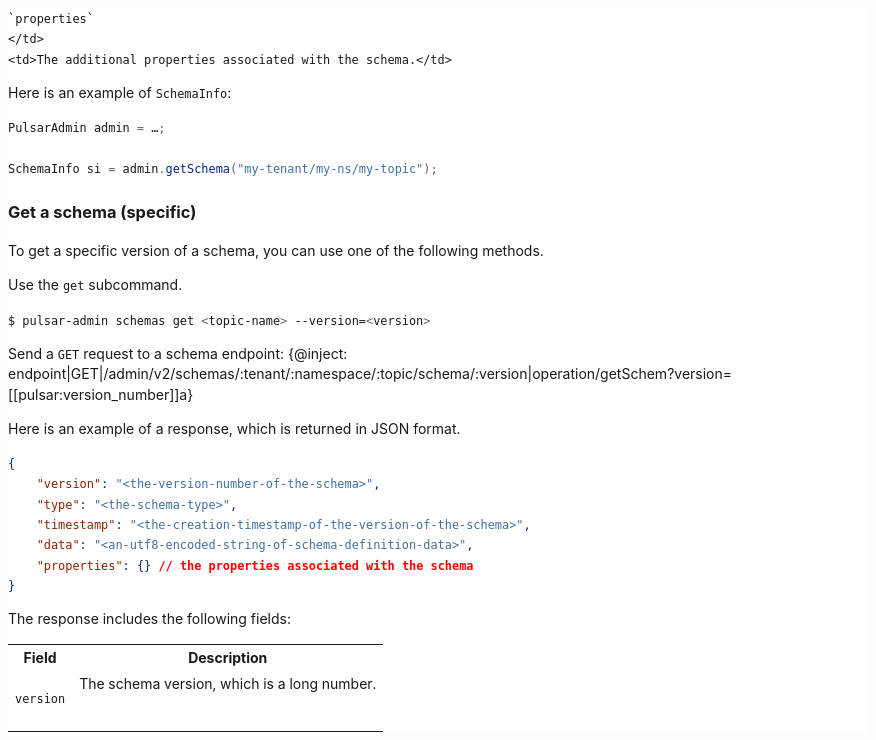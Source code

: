     `properties`
    </td>
    <td>The additional properties associated with the schema.</td> 
  </tr>  
</table>

Here is an example of `SchemaInfo`:

```java
PulsarAdmin admin = …;

SchemaInfo si = admin.getSchema("my-tenant/my-ns/my-topic"); 
```



### Get a schema (specific)

To get a specific version of a schema, you can use one of the following methods.





Use the `get` subcommand.

```bash
$ pulsar-admin schemas get <topic-name> --version=<version> 
```



Send a `GET` request to a schema endpoint: {@inject: endpoint|GET|/admin/v2/schemas/:tenant/:namespace/:topic/schema/:version|operation/getSchem?version=[[pulsar:version_number]]a}

Here is an example of a response, which is returned in JSON format.

```json
{
    "version": "<the-version-number-of-the-schema>",
    "type": "<the-schema-type>",
    "timestamp": "<the-creation-timestamp-of-the-version-of-the-schema>",
    "data": "<an-utf8-encoded-string-of-schema-definition-data>",
    "properties": {} // the properties associated with the schema
}
```

The response includes the following fields:

<table style="table">
  <tr>
    <th>Field</th>
    <th>Description</th> 
  </tr>
  <tr>
    <td>

`version`
    </td>
    <td>
    The schema version, which is a long number.</td> 
  </tr>
  <tr>
    <td>
